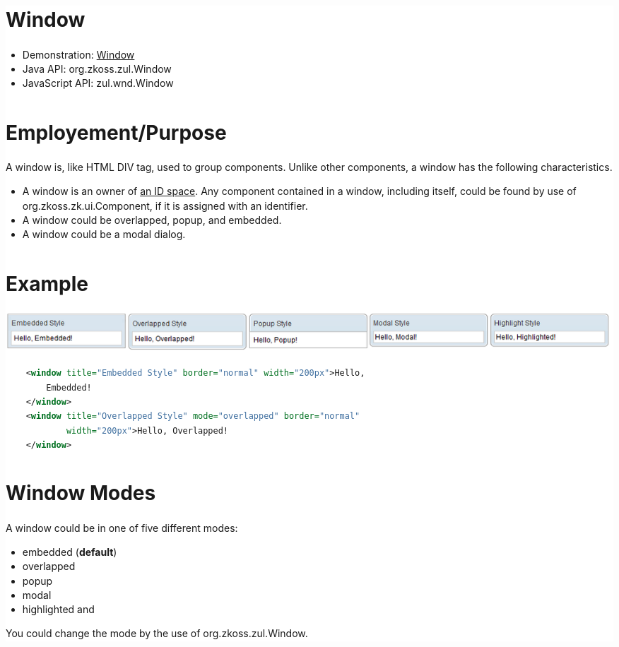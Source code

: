# Window

- Demonstration:
  [Window](http://www.zkoss.org/zkdemo/window/positioning)
- Java API: <javadoc>org.zkoss.zul.Window</javadoc>
- JavaScript API: <javadoc directory="jsdoc">zul.wnd.Window</javadoc>


# Employement/Purpose

A window is, like HTML DIV tag, used to group components. Unlike other
components, a window has the following characteristics.

- A window is an owner of [an ID
  space]({{site.baseurl}}/zk_dev_ref/ui_composing/id_space). Any
  component contained in a window, including itself, could be found by
  use of
  <javadoc method="getFellow(java.lang.String)">org.zkoss.zk.ui.Component</javadoc>,
  if it is assigned with an identifier.
- A window could be overlapped, popup, and embedded.
- A window could be a modal dialog.

# Example

![](/zk_component_ref/images/ZKComRef_Window_Multiple_Examples.PNG)

```xml
    <window title="Embedded Style" border="normal" width="200px">Hello,
        Embedded!
    </window>
    <window title="Overlapped Style" mode="overlapped" border="normal"
            width="200px">Hello, Overlapped!
    </window>
```

# Window Modes

A window could be in one of five different modes:

- embedded (**default**)
- overlapped
- popup
- modal
- highlighted and

You could change the mode by the use of
<javadoc method="setMode(java.lang.String)">org.zkoss.zul.Window</javadoc>.
